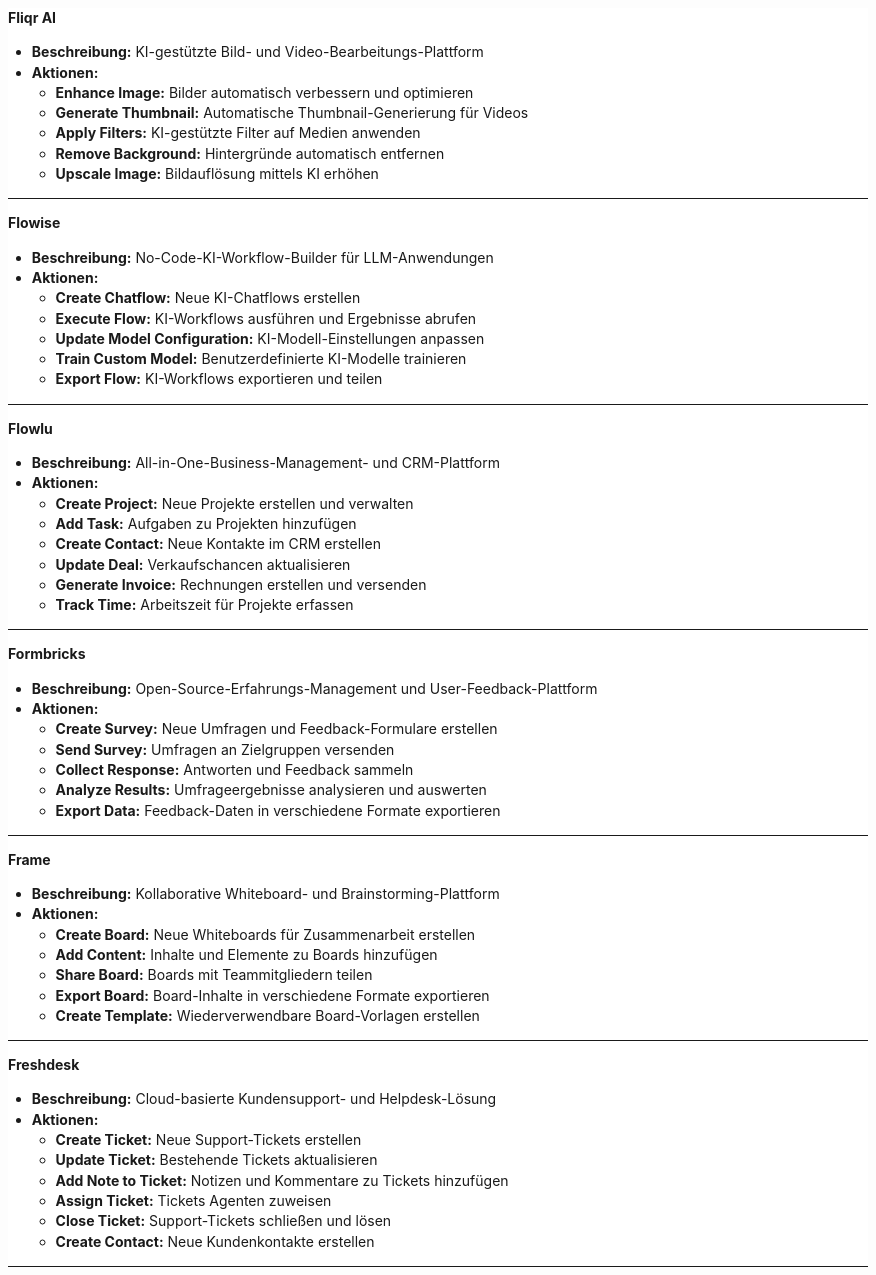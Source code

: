 **Fliqr AI**
* **Beschreibung:** KI-gestützte Bild- und Video-Bearbeitungs-Plattform
* **Aktionen:**
    * **Enhance Image:** Bilder automatisch verbessern und optimieren
    * **Generate Thumbnail:** Automatische Thumbnail-Generierung für Videos
    * **Apply Filters:** KI-gestützte Filter auf Medien anwenden
    * **Remove Background:** Hintergründe automatisch entfernen
    * **Upscale Image:** Bildauflösung mittels KI erhöhen

---
**Flowise**
* **Beschreibung:** No-Code-KI-Workflow-Builder für LLM-Anwendungen
* **Aktionen:**
    * **Create Chatflow:** Neue KI-Chatflows erstellen
    * **Execute Flow:** KI-Workflows ausführen und Ergebnisse abrufen
    * **Update Model Configuration:** KI-Modell-Einstellungen anpassen
    * **Train Custom Model:** Benutzerdefinierte KI-Modelle trainieren
    * **Export Flow:** KI-Workflows exportieren und teilen

---
**Flowlu**
* **Beschreibung:** All-in-One-Business-Management- und CRM-Plattform
* **Aktionen:**
    * **Create Project:** Neue Projekte erstellen und verwalten
    * **Add Task:** Aufgaben zu Projekten hinzufügen
    * **Create Contact:** Neue Kontakte im CRM erstellen
    * **Update Deal:** Verkaufschancen aktualisieren
    * **Generate Invoice:** Rechnungen erstellen und versenden
    * **Track Time:** Arbeitszeit für Projekte erfassen

---
**Formbricks**
* **Beschreibung:** Open-Source-Erfahrungs-Management und User-Feedback-Plattform
* **Aktionen:**
    * **Create Survey:** Neue Umfragen und Feedback-Formulare erstellen
    * **Send Survey:** Umfragen an Zielgruppen versenden
    * **Collect Response:** Antworten und Feedback sammeln
    * **Analyze Results:** Umfrageergebnisse analysieren und auswerten
    * **Export Data:** Feedback-Daten in verschiedene Formate exportieren

---
**Frame**
* **Beschreibung:** Kollaborative Whiteboard- und Brainstorming-Plattform
* **Aktionen:**
    * **Create Board:** Neue Whiteboards für Zusammenarbeit erstellen
    * **Add Content:** Inhalte und Elemente zu Boards hinzufügen
    * **Share Board:** Boards mit Teammitgliedern teilen
    * **Export Board:** Board-Inhalte in verschiedene Formate exportieren
    * **Create Template:** Wiederverwendbare Board-Vorlagen erstellen

---
**Freshdesk**
* **Beschreibung:** Cloud-basierte Kundensupport- und Helpdesk-Lösung
* **Aktionen:**
    * **Create Ticket:** Neue Support-Tickets erstellen
    * **Update Ticket:** Bestehende Tickets aktualisieren
    * **Add Note to Ticket:** Notizen und Kommentare zu Tickets hinzufügen
    * **Assign Ticket:** Tickets Agenten zuweisen
    * **Close Ticket:** Support-Tickets schließen und lösen
    * **Create Contact:** Neue Kundenkontakte erstellen

---